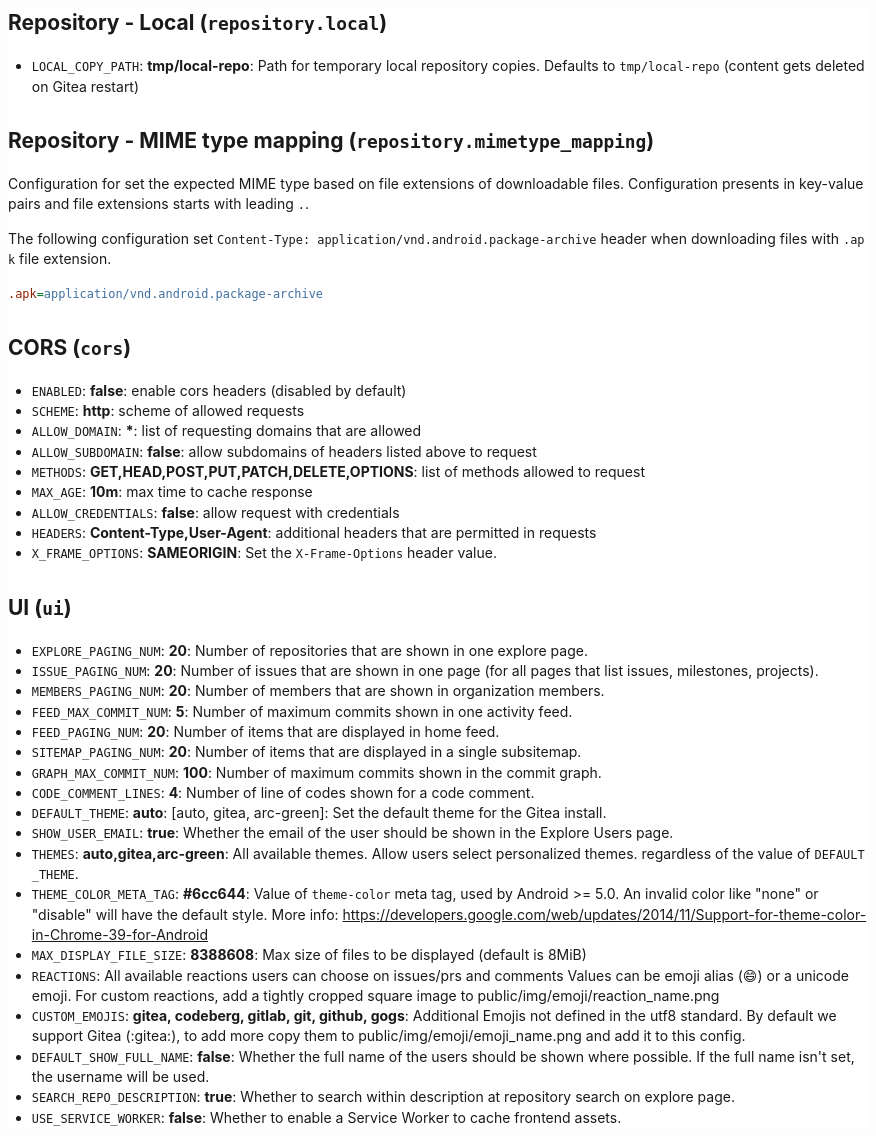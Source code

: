 ## Repository - Local (`repository.local`)

- `LOCAL_COPY_PATH`: **tmp/local-repo**: Path for temporary local repository copies. Defaults to `tmp/local-repo` (content gets deleted on Gitea restart)

## Repository -  MIME type mapping (`repository.mimetype_mapping`)

Configuration for set the expected MIME type based on file extensions of downloadable files. Configuration presents in key-value pairs and file extensions starts with leading `.`.

The following configuration set `Content-Type: application/vnd.android.package-archive` header when downloading files with `.apk` file extension.

```ini
.apk=application/vnd.android.package-archive
```

## CORS (`cors`)

- `ENABLED`: **false**: enable cors headers (disabled by default)
- `SCHEME`: **http**: scheme of allowed requests
- `ALLOW_DOMAIN`: **\***: list of requesting domains that are allowed
- `ALLOW_SUBDOMAIN`: **false**: allow subdomains of headers listed above to request
- `METHODS`: **GET,HEAD,POST,PUT,PATCH,DELETE,OPTIONS**: list of methods allowed to request
- `MAX_AGE`: **10m**: max time to cache response
- `ALLOW_CREDENTIALS`: **false**: allow request with credentials
- `HEADERS`: **Content-Type,User-Agent**: additional headers that are permitted in requests
- `X_FRAME_OPTIONS`: **SAMEORIGIN**: Set the `X-Frame-Options` header value.

## UI (`ui`)

- `EXPLORE_PAGING_NUM`: **20**: Number of repositories that are shown in one explore page.
- `ISSUE_PAGING_NUM`: **20**: Number of issues that are shown in one page (for all pages that list issues, milestones, projects).
- `MEMBERS_PAGING_NUM`: **20**: Number of members that are shown in organization members.
- `FEED_MAX_COMMIT_NUM`: **5**: Number of maximum commits shown in one activity feed.
- `FEED_PAGING_NUM`: **20**: Number of items that are displayed in home feed.
- `SITEMAP_PAGING_NUM`: **20**: Number of items that are displayed in a single subsitemap.
- `GRAPH_MAX_COMMIT_NUM`: **100**: Number of maximum commits shown in the commit graph.
- `CODE_COMMENT_LINES`: **4**: Number of line of codes shown for a code comment.
- `DEFAULT_THEME`: **auto**: \[auto, gitea, arc-green\]: Set the default theme for the Gitea install.
- `SHOW_USER_EMAIL`: **true**: Whether the email of the user should be shown in the Explore Users page.
- `THEMES`:  **auto,gitea,arc-green**: All available themes. Allow users select personalized themes.
  regardless of the value of `DEFAULT_THEME`.
- `THEME_COLOR_META_TAG`: **#6cc644**:  Value of `theme-color` meta tag, used by Android >= 5.0. An invalid color like "none" or "disable" will have the default style.  More info: https://developers.google.com/web/updates/2014/11/Support-for-theme-color-in-Chrome-39-for-Android
- `MAX_DISPLAY_FILE_SIZE`: **8388608**: Max size of files to be displayed (default is 8MiB)
- `REACTIONS`: All available reactions users can choose on issues/prs and comments
    Values can be emoji alias (:smile:) or a unicode emoji.
    For custom reactions, add a tightly cropped square image to public/img/emoji/reaction_name.png
- `CUSTOM_EMOJIS`: **gitea, codeberg, gitlab, git, github, gogs**: Additional Emojis not defined in the utf8 standard.
    By default we support Gitea (:gitea:), to add more copy them to public/img/emoji/emoji_name.png and
    add it to this config.
- `DEFAULT_SHOW_FULL_NAME`: **false**: Whether the full name of the users should be shown where possible. If the full name isn't set, the username will be used.
- `SEARCH_REPO_DESCRIPTION`: **true**: Whether to search within description at repository search on explore page.
- `USE_SERVICE_WORKER`: **false**: Whether to enable a Service Worker to cache frontend assets.